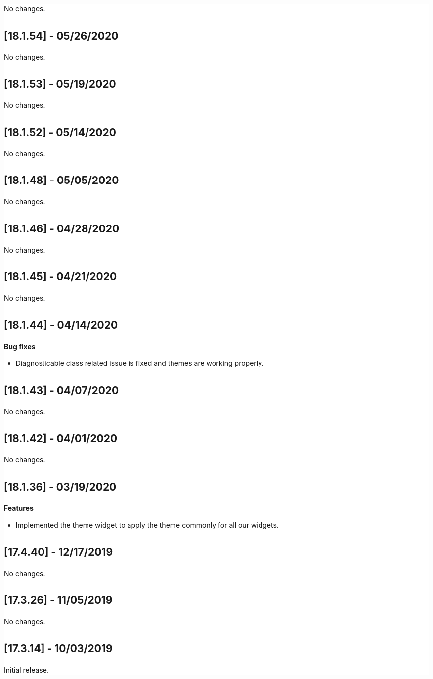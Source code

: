 No changes.

## [18.1.54] - 05/26/2020

No changes.

## [18.1.53] - 05/19/2020

No changes.

## [18.1.52] - 05/14/2020

No changes.

## [18.1.48] - 05/05/2020

No changes.

## [18.1.46] - 04/28/2020

No changes.

## [18.1.45] - 04/21/2020

No changes.

## [18.1.44] - 04/14/2020 

**Bug fixes**

* Diagnosticable class related issue is fixed and themes are working properly.

## [18.1.43] - 04/07/2020 

No changes.

## [18.1.42] - 04/01/2020 

No changes.

## [18.1.36] - 03/19/2020

**Features**
* Implemented the theme widget to apply the theme commonly for all our widgets.

## [17.4.40] - 12/17/2019

No changes.

## [17.3.26] - 11/05/2019

No changes.

## [17.3.14] - 10/03/2019

Initial release.
